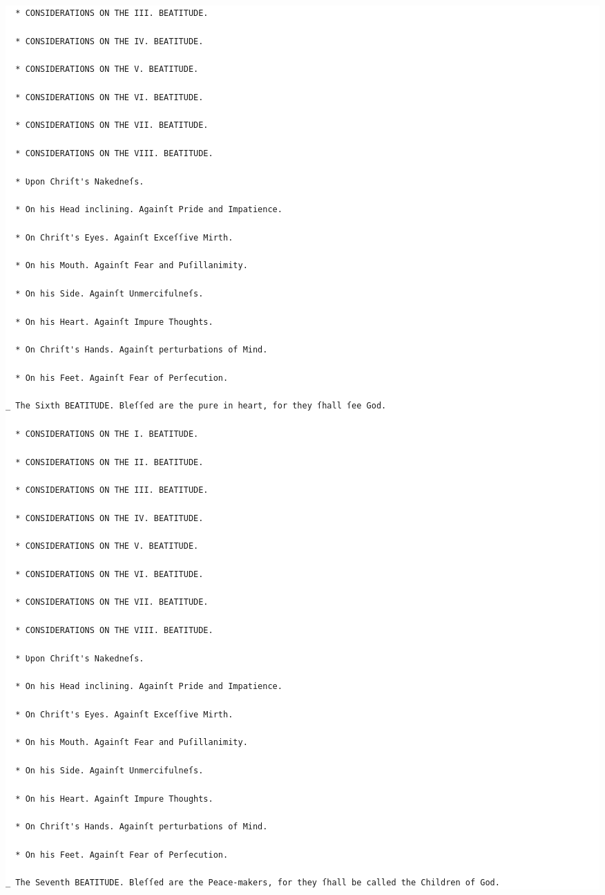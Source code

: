       * CONSIDERATIONS ON THE III. BEATITUDE.

      * CONSIDERATIONS ON THE IV. BEATITUDE.

      * CONSIDERATIONS ON THE V. BEATITUDE.

      * CONSIDERATIONS ON THE VI. BEATITUDE.

      * CONSIDERATIONS ON THE VII. BEATITUDE.

      * CONSIDERATIONS ON THE VIII. BEATITUDE.

      * Ʋpon Chriſt's Nakedneſs.

      * On his Head inclining. Againſt Pride and Impatience.

      * On Chriſt's Eyes. Againſt Exceſſive Mirth.

      * On his Mouth. Againſt Fear and Puſillanimity.

      * On his Side. Againſt Unmercifulneſs.

      * On his Heart. Againſt Impure Thoughts.

      * On Chriſt's Hands. Againſt perturbations of Mind.

      * On his Feet. Againſt Fear of Perſecution.

    _ The Sixth BEATITUDE. Bleſſed are the pure in heart, for they ſhall ſee God.

      * CONSIDERATIONS ON THE I. BEATITUDE.

      * CONSIDERATIONS ON THE II. BEATITUDE.

      * CONSIDERATIONS ON THE III. BEATITUDE.

      * CONSIDERATIONS ON THE IV. BEATITUDE.

      * CONSIDERATIONS ON THE V. BEATITUDE.

      * CONSIDERATIONS ON THE VI. BEATITUDE.

      * CONSIDERATIONS ON THE VII. BEATITUDE.

      * CONSIDERATIONS ON THE VIII. BEATITUDE.

      * Ʋpon Chriſt's Nakedneſs.

      * On his Head inclining. Againſt Pride and Impatience.

      * On Chriſt's Eyes. Againſt Exceſſive Mirth.

      * On his Mouth. Againſt Fear and Puſillanimity.

      * On his Side. Againſt Unmercifulneſs.

      * On his Heart. Againſt Impure Thoughts.

      * On Chriſt's Hands. Againſt perturbations of Mind.

      * On his Feet. Againſt Fear of Perſecution.

    _ The Seventh BEATITUDE. Bleſſed are the Peace-makers, for they ſhall be called the Children of God.

